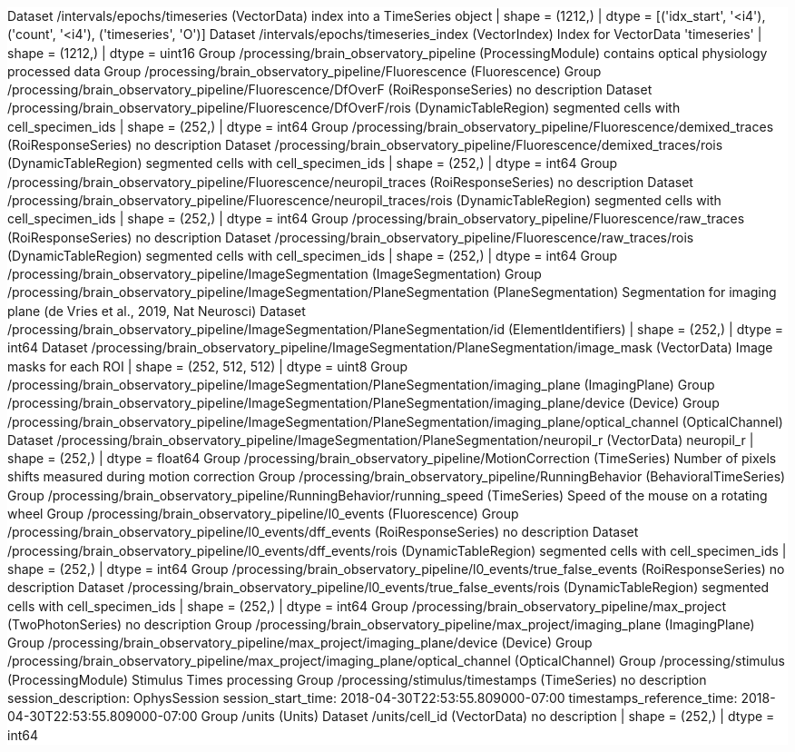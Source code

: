   Dataset /intervals/epochs/timeseries (VectorData) index into a TimeSeries object | shape = (1212,) | dtype = [('idx_start', '<i4'), ('count', '<i4'), ('timeseries', 'O')]
  Dataset /intervals/epochs/timeseries_index (VectorIndex) Index for VectorData 'timeseries' | shape = (1212,) | dtype = uint16
  Group /processing/brain_observatory_pipeline (ProcessingModule) contains optical physiology processed data
  Group /processing/brain_observatory_pipeline/Fluorescence (Fluorescence) 
  Group /processing/brain_observatory_pipeline/Fluorescence/DfOverF (RoiResponseSeries) no description
  Dataset /processing/brain_observatory_pipeline/Fluorescence/DfOverF/rois (DynamicTableRegion) segmented cells with cell_specimen_ids | shape = (252,) | dtype = int64
  Group /processing/brain_observatory_pipeline/Fluorescence/demixed_traces (RoiResponseSeries) no description
  Dataset /processing/brain_observatory_pipeline/Fluorescence/demixed_traces/rois (DynamicTableRegion) segmented cells with cell_specimen_ids | shape = (252,) | dtype = int64
  Group /processing/brain_observatory_pipeline/Fluorescence/neuropil_traces (RoiResponseSeries) no description
  Dataset /processing/brain_observatory_pipeline/Fluorescence/neuropil_traces/rois (DynamicTableRegion) segmented cells with cell_specimen_ids | shape = (252,) | dtype = int64
  Group /processing/brain_observatory_pipeline/Fluorescence/raw_traces (RoiResponseSeries) no description
  Dataset /processing/brain_observatory_pipeline/Fluorescence/raw_traces/rois (DynamicTableRegion) segmented cells with cell_specimen_ids | shape = (252,) | dtype = int64
  Group /processing/brain_observatory_pipeline/ImageSegmentation (ImageSegmentation) 
  Group /processing/brain_observatory_pipeline/ImageSegmentation/PlaneSegmentation (PlaneSegmentation) Segmentation for imaging plane (de Vries et al., 2019, Nat Neurosci)
  Dataset /processing/brain_observatory_pipeline/ImageSegmentation/PlaneSegmentation/id (ElementIdentifiers)  | shape = (252,) | dtype = int64
  Dataset /processing/brain_observatory_pipeline/ImageSegmentation/PlaneSegmentation/image_mask (VectorData) Image masks for each ROI | shape = (252, 512, 512) | dtype = uint8
  Group /processing/brain_observatory_pipeline/ImageSegmentation/PlaneSegmentation/imaging_plane (ImagingPlane) 
  Group /processing/brain_observatory_pipeline/ImageSegmentation/PlaneSegmentation/imaging_plane/device (Device) 
  Group /processing/brain_observatory_pipeline/ImageSegmentation/PlaneSegmentation/imaging_plane/optical_channel (OpticalChannel) 
  Dataset /processing/brain_observatory_pipeline/ImageSegmentation/PlaneSegmentation/neuropil_r (VectorData) neuropil_r | shape = (252,) | dtype = float64
  Group /processing/brain_observatory_pipeline/MotionCorrection (TimeSeries) Number of pixels shifts measured during motion correction
  Group /processing/brain_observatory_pipeline/RunningBehavior (BehavioralTimeSeries) 
  Group /processing/brain_observatory_pipeline/RunningBehavior/running_speed (TimeSeries) Speed of the mouse on a rotating wheel
  Group /processing/brain_observatory_pipeline/l0_events (Fluorescence) 
  Group /processing/brain_observatory_pipeline/l0_events/dff_events (RoiResponseSeries) no description
  Dataset /processing/brain_observatory_pipeline/l0_events/dff_events/rois (DynamicTableRegion) segmented cells with cell_specimen_ids | shape = (252,) | dtype = int64
  Group /processing/brain_observatory_pipeline/l0_events/true_false_events (RoiResponseSeries) no description
  Dataset /processing/brain_observatory_pipeline/l0_events/true_false_events/rois (DynamicTableRegion) segmented cells with cell_specimen_ids | shape = (252,) | dtype = int64
  Group /processing/brain_observatory_pipeline/max_project (TwoPhotonSeries) no description
  Group /processing/brain_observatory_pipeline/max_project/imaging_plane (ImagingPlane) 
  Group /processing/brain_observatory_pipeline/max_project/imaging_plane/device (Device) 
  Group /processing/brain_observatory_pipeline/max_project/imaging_plane/optical_channel (OpticalChannel) 
  Group /processing/stimulus (ProcessingModule) Stimulus Times processing
  Group /processing/stimulus/timestamps (TimeSeries) no description
  session_description: OphysSession
  session_start_time: 2018-04-30T22:53:55.809000-07:00
  timestamps_reference_time: 2018-04-30T22:53:55.809000-07:00
  Group /units (Units) 
  Dataset /units/cell_id (VectorData) no description | shape = (252,) | dtype = int64